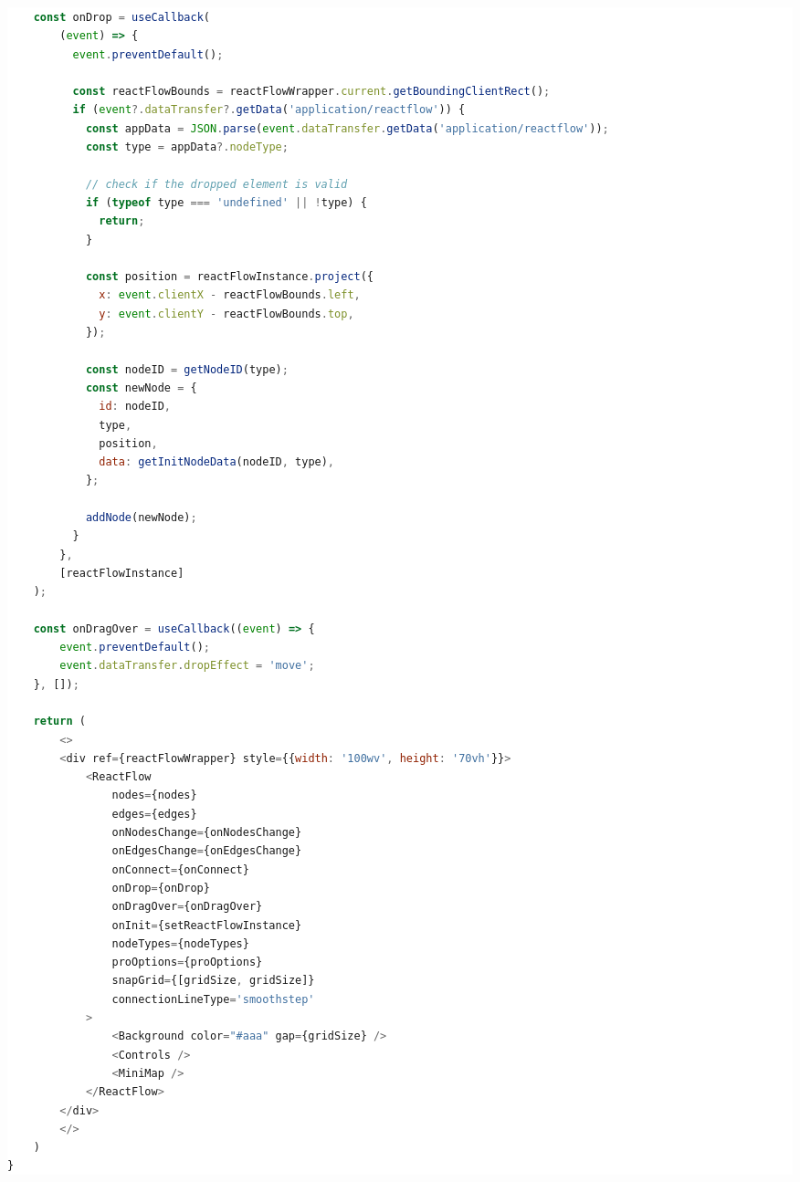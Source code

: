 ```javascript
    const onDrop = useCallback(
        (event) => {
          event.preventDefault();

          const reactFlowBounds = reactFlowWrapper.current.getBoundingClientRect();
          if (event?.dataTransfer?.getData('application/reactflow')) {
            const appData = JSON.parse(event.dataTransfer.getData('application/reactflow'));
            const type = appData?.nodeType;

            // check if the dropped element is valid
            if (typeof type === 'undefined' || !type) {
              return;
            }

            const position = reactFlowInstance.project({
              x: event.clientX - reactFlowBounds.left,
              y: event.clientY - reactFlowBounds.top,
            });

            const nodeID = getNodeID(type);
            const newNode = {
              id: nodeID,
              type,
              position,
              data: getInitNodeData(nodeID, type),
            };

            addNode(newNode);
          }
        },
        [reactFlowInstance]
    );

    const onDragOver = useCallback((event) => {
        event.preventDefault();
        event.dataTransfer.dropEffect = 'move';
    }, []);

    return (
        <>
        <div ref={reactFlowWrapper} style={{width: '100wv', height: '70vh'}}>
            <ReactFlow
                nodes={nodes}
                edges={edges}
                onNodesChange={onNodesChange}
                onEdgesChange={onEdgesChange}
                onConnect={onConnect}
                onDrop={onDrop}
                onDragOver={onDragOver}
                onInit={setReactFlowInstance}
                nodeTypes={nodeTypes}
                proOptions={proOptions}
                snapGrid={[gridSize, gridSize]}
                connectionLineType='smoothstep'
            >
                <Background color="#aaa" gap={gridSize} />
                <Controls />
                <MiniMap />
            </ReactFlow>
        </div>
        </>
    )
}
```